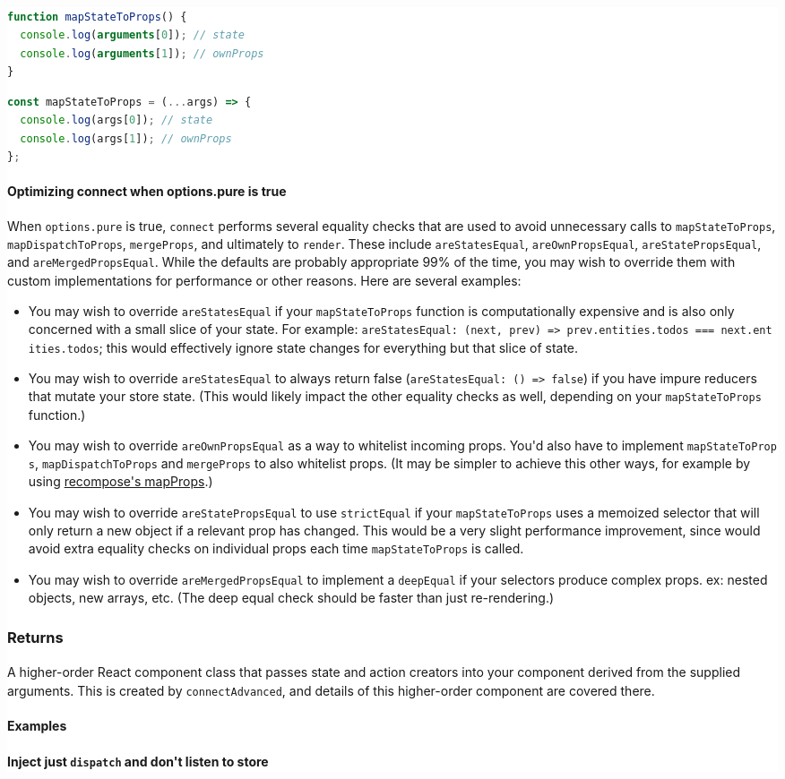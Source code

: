 ```js
function mapStateToProps() {
  console.log(arguments[0]); // state
  console.log(arguments[1]); // ownProps
}
```

```js
const mapStateToProps = (...args) => {
  console.log(args[0]); // state
  console.log(args[1]); // ownProps
};
```

#### Optimizing connect when options.pure is true

When `options.pure` is true, `connect` performs several equality checks that are used to avoid unnecessary calls to `mapStateToProps`, `mapDispatchToProps`, `mergeProps`, and ultimately to `render`. These include `areStatesEqual`, `areOwnPropsEqual`, `areStatePropsEqual`, and `areMergedPropsEqual`. While the defaults are probably appropriate 99% of the time, you may wish to override them with custom implementations for performance or other reasons. Here are several examples:

- You may wish to override `areStatesEqual` if your `mapStateToProps` function is computationally expensive and is also only concerned with a small slice of your state. For example: `areStatesEqual: (next, prev) => prev.entities.todos === next.entities.todos`; this would effectively ignore state changes for everything but that slice of state.

- You may wish to override `areStatesEqual` to always return false (`areStatesEqual: () => false`) if you have impure reducers that mutate your store state. (This would likely impact the other equality checks as well, depending on your `mapStateToProps` function.)

- You may wish to override `areOwnPropsEqual` as a way to whitelist incoming props. You'd also have to implement `mapStateToProps`, `mapDispatchToProps` and `mergeProps` to also whitelist props. (It may be simpler to achieve this other ways, for example by using [recompose's mapProps](https://github.com/acdlite/recompose/blob/master/docs/API.md#mapprops).)

- You may wish to override `areStatePropsEqual` to use `strictEqual` if your `mapStateToProps` uses a memoized selector that will only return a new object if a relevant prop has changed. This would be a very slight performance improvement, since would avoid extra equality checks on individual props each time `mapStateToProps` is called.

- You may wish to override `areMergedPropsEqual` to implement a `deepEqual` if your selectors produce complex props. ex: nested objects, new arrays, etc. (The deep equal check should be faster than just re-rendering.)

### Returns

A higher-order React component class that passes state and action creators into your component derived from the supplied arguments. This is created by `connectAdvanced`, and details of this higher-order component are covered there.

<a id="connect-examples"></a>

#### Examples

#### Inject just `dispatch` and don't listen to store
